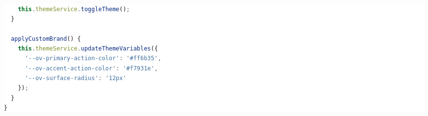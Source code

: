 ```typescript
    this.themeService.toggleTheme();
  }

  applyCustomBrand() {
    this.themeService.updateThemeVariables({
      '--ov-primary-action-color': '#ff6b35',
      '--ov-accent-action-color': '#f7931e',
      '--ov-surface-radius': '12px'
    });
  }
}
```
